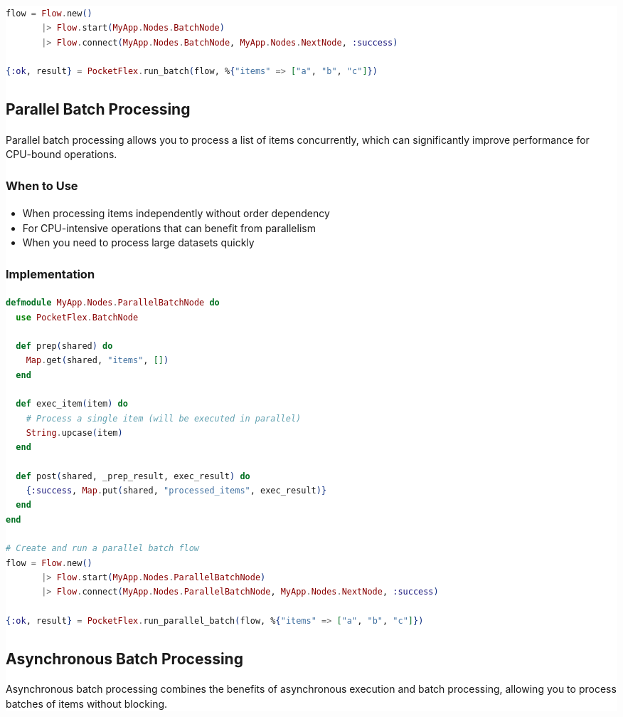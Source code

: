 ```elixir
flow = Flow.new()
       |> Flow.start(MyApp.Nodes.BatchNode)
       |> Flow.connect(MyApp.Nodes.BatchNode, MyApp.Nodes.NextNode, :success)

{:ok, result} = PocketFlex.run_batch(flow, %{"items" => ["a", "b", "c"]})
```

## Parallel Batch Processing

Parallel batch processing allows you to process a list of items concurrently, which can significantly improve performance for CPU-bound operations.

### When to Use

- When processing items independently without order dependency
- For CPU-intensive operations that can benefit from parallelism
- When you need to process large datasets quickly

### Implementation

```elixir
defmodule MyApp.Nodes.ParallelBatchNode do
  use PocketFlex.BatchNode
  
  def prep(shared) do
    Map.get(shared, "items", [])
  end
  
  def exec_item(item) do
    # Process a single item (will be executed in parallel)
    String.upcase(item)
  end
  
  def post(shared, _prep_result, exec_result) do
    {:success, Map.put(shared, "processed_items", exec_result)}
  end
end

# Create and run a parallel batch flow
flow = Flow.new()
       |> Flow.start(MyApp.Nodes.ParallelBatchNode)
       |> Flow.connect(MyApp.Nodes.ParallelBatchNode, MyApp.Nodes.NextNode, :success)

{:ok, result} = PocketFlex.run_parallel_batch(flow, %{"items" => ["a", "b", "c"]})
```

## Asynchronous Batch Processing

Asynchronous batch processing combines the benefits of asynchronous execution and batch processing, allowing you to process batches of items without blocking.
